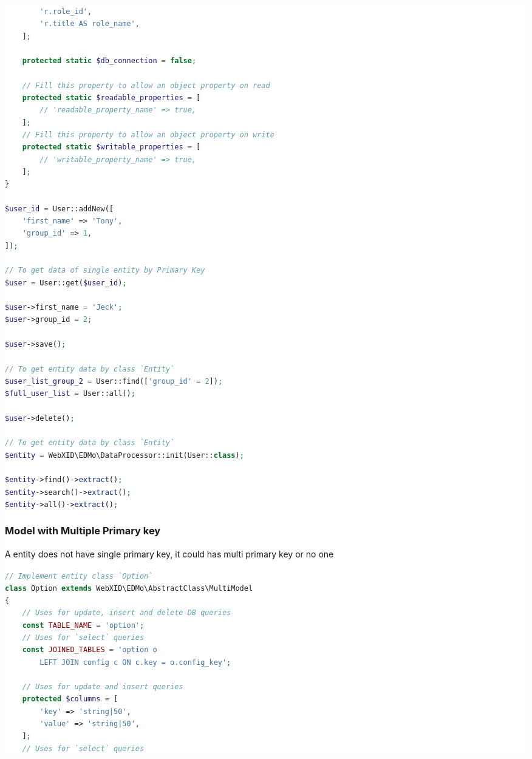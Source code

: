```php
        'r.role_id',
        'r.title AS role_name',
    ];

    protected static $db_connection = false;

    // Fill this property to allow an object property on read
    protected static $readable_properties = [
        // 'readable_property_name' => true,
    ];
    // Fill this property to allow an object property on write
    protected static $writable_properties = [
        // 'writable_property_name' => true,
    ];
}

$user_id = User::addNew([
    'first_name' => 'Tony',
    'group_id' => 1,
]);

// To get data of single entity by Primary Key
$user = User::get($user_id);

$user->first_name = 'Jeck';
$user->group_id = 2;

$user->save();

// To get entity data by class `Entity`
$user_list_group_2 = User::find(['group_id' = 2]);
$full_user_list = User::all();

$user->delete();

// To get entity data by class `Entity`
$entity = WebXID\EDMo\DataProcessor::init(User::class);

$entity->find()->extract();
$entity->search()->extract();
$entity->all()->extract();

```


### Model with Multiple Primary key

A entity does not have single primary key, it could has multi primary key or no one
```php
// Implement entity class `Option`
class Option extends WebXID\EDMo\AbstractClass\MultiModel
{
    // Uses for update, insert and delete DB queries
    const TABLE_NAME = 'option';
    // Uses for `select` queries
    const JOINED_TABLES = 'option o
        LEFT JOIN config c ON c.key = o.config_key';

    // Uses for update and insert queries
    protected $columns = [
        'key' => 'string|50',
        'value' => 'string|50',
    ];
    // Uses for `select` queries
```